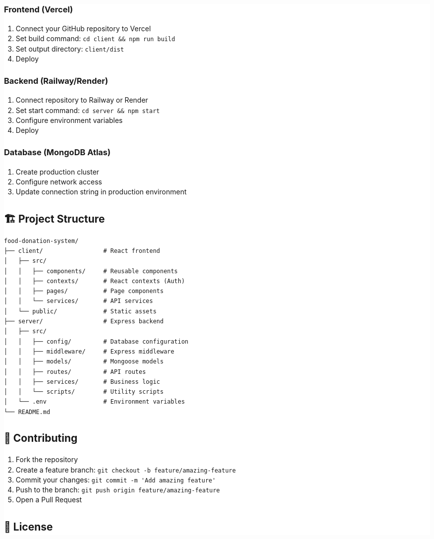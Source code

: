 ### Frontend (Vercel)
1. Connect your GitHub repository to Vercel
2. Set build command: `cd client && npm run build`
3. Set output directory: `client/dist`
4. Deploy

### Backend (Railway/Render)
1. Connect repository to Railway or Render
2. Set start command: `cd server && npm start`
3. Configure environment variables
4. Deploy

### Database (MongoDB Atlas)
1. Create production cluster
2. Configure network access
3. Update connection string in production environment

## 🏗️ Project Structure

```
food-donation-system/
├── client/                 # React frontend
│   ├── src/
│   │   ├── components/     # Reusable components
│   │   ├── contexts/       # React contexts (Auth)
│   │   ├── pages/          # Page components
│   │   └── services/       # API services
│   └── public/             # Static assets
├── server/                 # Express backend
│   ├── src/
│   │   ├── config/         # Database configuration
│   │   ├── middleware/     # Express middleware
│   │   ├── models/         # Mongoose models
│   │   ├── routes/         # API routes
│   │   ├── services/       # Business logic
│   │   └── scripts/        # Utility scripts
│   └── .env                # Environment variables
└── README.md
```

## 🤝 Contributing

1. Fork the repository
2. Create a feature branch: `git checkout -b feature/amazing-feature`
3. Commit your changes: `git commit -m 'Add amazing feature'`
4. Push to the branch: `git push origin feature/amazing-feature`
5. Open a Pull Request

## 📝 License
